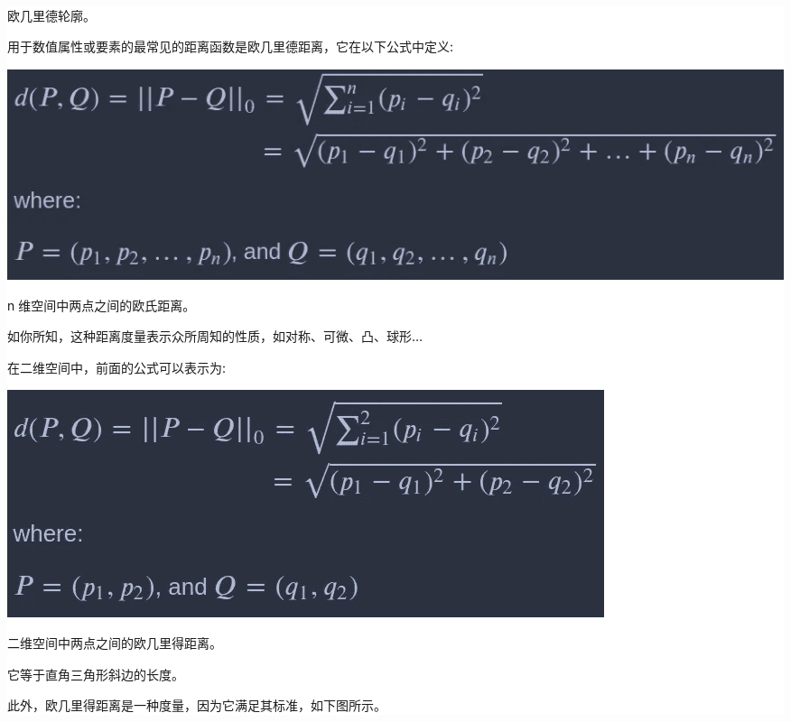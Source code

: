 欧几里德轮廓。

用于数值属性或要素的最常见的距离函数是欧几里德距离，它在以下公式中定义:

![](img/2ff847a1b73f9190e025ccfb2ab4d8e7.png)

n 维空间中两点之间的欧氏距离。

如你所知，这种距离度量表示众所周知的性质，如对称、可微、凸、球形…

在二维空间中，前面的公式可以表示为:

![](img/cf2fac43dc8b3e214ae0646b670dd2f3.png)

二维空间中两点之间的欧几里得距离。

它等于直角三角形斜边的长度。

此外，欧几里得距离是一种度量，因为它满足其标准，如下图所示。
